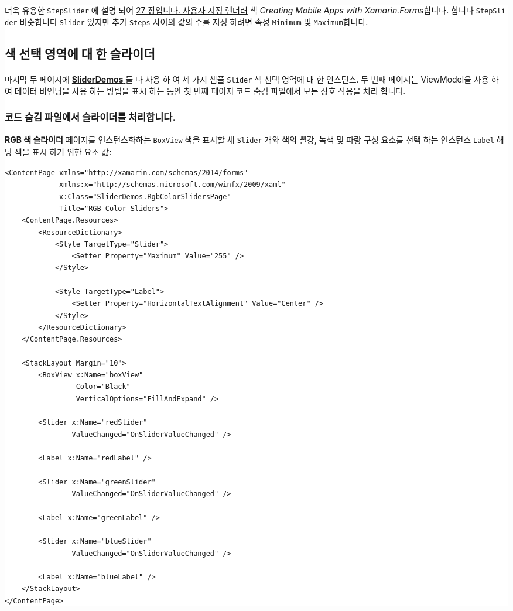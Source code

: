 더욱 유용한 `StepSlider` 에 설명 되어 [27 장입니다. 사용자 지정 렌더러](https://xamarin.azureedge.net/developer/xamarin-forms-book/XamarinFormsBook-Ch27-Apr2016.pdf) 책 *Creating Mobile Apps with Xamarin.Forms*합니다. 합니다 `StepSlider` 비슷합니다 `Slider` 있지만 추가 `Steps` 사이의 값의 수를 지정 하려면 속성 `Minimum` 및 `Maximum`합니다.

## <a name="sliders-for-color-selection"></a>색 선택 영역에 대 한 슬라이더

마지막 두 페이지에 [ **SliderDemos** ](https://developer.xamarin.com/samples/xamarin-forms/UserInterface/SliderDemos) 둘 다 사용 하 여 세 가지 샘플 `Slider` 색 선택 영역에 대 한 인스턴스. 두 번째 페이지는 ViewModel을 사용 하 여 데이터 바인딩을 사용 하는 방법을 표시 하는 동안 첫 번째 페이지 코드 숨김 파일에서 모든 상호 작용을 처리 합니다.

### <a name="handling-sliders-in-the-code-behind-file"></a>코드 숨김 파일에서 슬라이더를 처리합니다.

**RGB 색 슬라이더** 페이지를 인스턴스화하는 `BoxView` 색을 표시할 세 `Slider` 개와 색의 빨강, 녹색 및 파랑 구성 요소를 선택 하는 인스턴스 `Label` 해당 색을 표시 하기 위한 요소 값:

```xaml
<ContentPage xmlns="http://xamarin.com/schemas/2014/forms"
             xmlns:x="http://schemas.microsoft.com/winfx/2009/xaml"
             x:Class="SliderDemos.RgbColorSlidersPage"
             Title="RGB Color Sliders">
    <ContentPage.Resources>
        <ResourceDictionary>
            <Style TargetType="Slider">
                <Setter Property="Maximum" Value="255" />
            </Style>

            <Style TargetType="Label">
                <Setter Property="HorizontalTextAlignment" Value="Center" />
            </Style>
        </ResourceDictionary>
    </ContentPage.Resources>

    <StackLayout Margin="10">
        <BoxView x:Name="boxView"
                 Color="Black"
                 VerticalOptions="FillAndExpand" />

        <Slider x:Name="redSlider"
                ValueChanged="OnSliderValueChanged" />

        <Label x:Name="redLabel" />

        <Slider x:Name="greenSlider"
                ValueChanged="OnSliderValueChanged" />

        <Label x:Name="greenLabel" />

        <Slider x:Name="blueSlider"
                ValueChanged="OnSliderValueChanged" />

        <Label x:Name="blueLabel" />
    </StackLayout>
</ContentPage>
```
